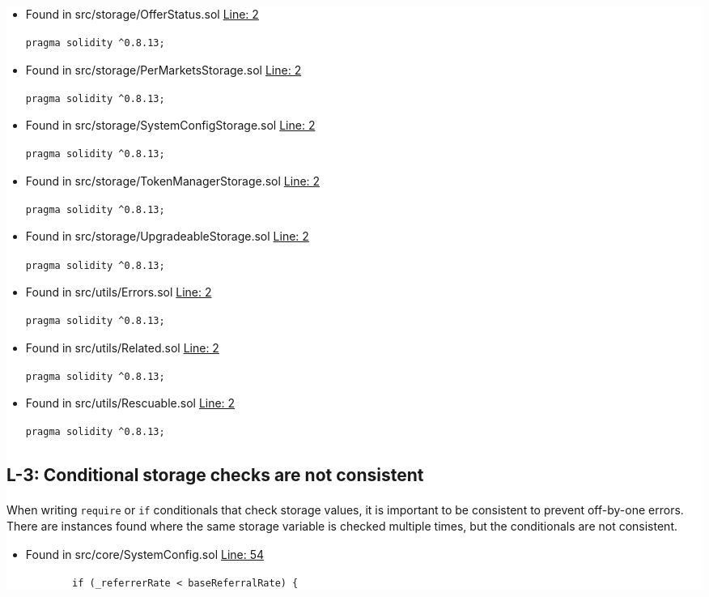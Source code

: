 - Found in src/storage/OfferStatus.sol [Line: 2](src/storage/OfferStatus.sol#L2)

	```solidity
	pragma solidity ^0.8.13;
	```

- Found in src/storage/PerMarketsStorage.sol [Line: 2](src/storage/PerMarketsStorage.sol#L2)

	```solidity
	pragma solidity ^0.8.13;
	```

- Found in src/storage/SystemConfigStorage.sol [Line: 2](src/storage/SystemConfigStorage.sol#L2)

	```solidity
	pragma solidity ^0.8.13;
	```

- Found in src/storage/TokenManagerStorage.sol [Line: 2](src/storage/TokenManagerStorage.sol#L2)

	```solidity
	pragma solidity ^0.8.13;
	```

- Found in src/storage/UpgradeableStorage.sol [Line: 2](src/storage/UpgradeableStorage.sol#L2)

	```solidity
	pragma solidity ^0.8.13;
	```

- Found in src/utils/Errors.sol [Line: 2](src/utils/Errors.sol#L2)

	```solidity
	pragma solidity ^0.8.13;
	```

- Found in src/utils/Related.sol [Line: 2](src/utils/Related.sol#L2)

	```solidity
	pragma solidity ^0.8.13;
	```

- Found in src/utils/Rescuable.sol [Line: 2](src/utils/Rescuable.sol#L2)

	```solidity
	pragma solidity ^0.8.13;
	```



## L-3: Conditional storage checks are not consistent

When writing `require` or `if` conditionals that check storage values, it is important to be consistent to prevent off-by-one errors. There are instances found where the same storage variable is checked multiple times, but the conditionals are not consistent.

- Found in src/core/SystemConfig.sol [Line: 54](src/core/SystemConfig.sol#L54)

	```solidity
	        if (_referrerRate < baseReferralRate) {
	```
